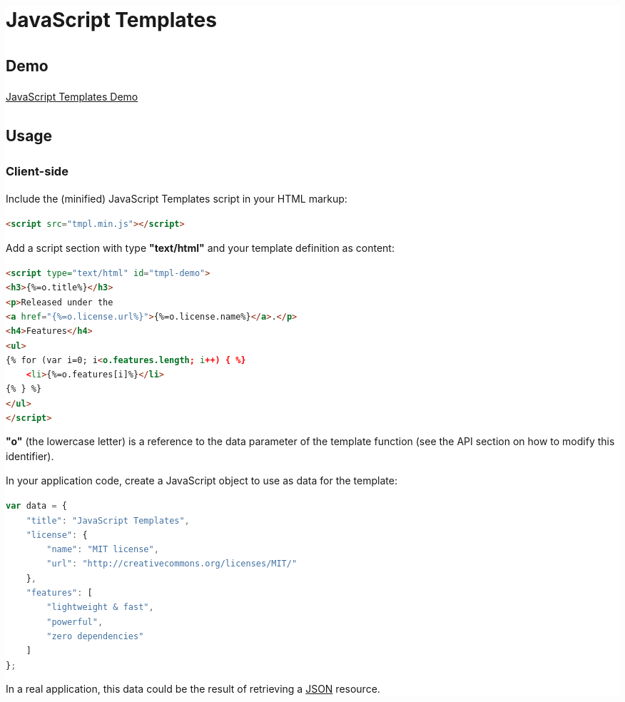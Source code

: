 # JavaScript Templates

## Demo
[JavaScript Templates Demo](http://blueimp.github.com/JavaScript-Templates/)

## Usage

### Client-side
Include the (minified) JavaScript Templates script in your HTML markup:

```html
<script src="tmpl.min.js"></script>
```

Add a script section with type **"text/html"** and your template definition as content:

```html
<script type="text/html" id="tmpl-demo">
<h3>{%=o.title%}</h3>
<p>Released under the
<a href="{%=o.license.url%}">{%=o.license.name%}</a>.</p>
<h4>Features</h4>
<ul>
{% for (var i=0; i<o.features.length; i++) { %}
    <li>{%=o.features[i]%}</li>
{% } %}
</ul>
</script>
```

**"o"** (the lowercase letter) is a reference to the data parameter of the template function (see the API section on how to modify this identifier).

In your application code, create a JavaScript object to use as data for the template:

```js
var data = {
    "title": "JavaScript Templates",
    "license": {
        "name": "MIT license",
        "url": "http://creativecommons.org/licenses/MIT/"
    },
    "features": [
        "lightweight & fast",
        "powerful",
        "zero dependencies"
    ]
};
```

In a real application, this data could be the result of retrieving a [JSON](http://json.org/) resource.
